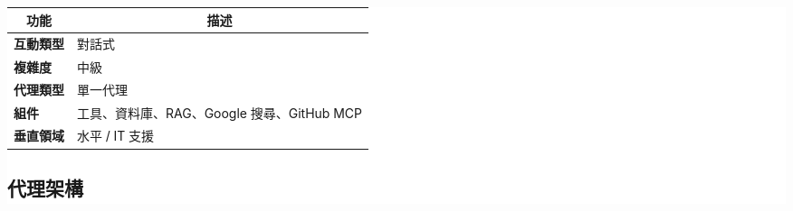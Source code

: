 | 功能 | 描述 |
| --- | --- |
| **互動類型** | 對話式 |
| **複雜度**       | 中級 |
| **代理類型**       | 單一代理 |
| **組件**       | 工具、資料庫、RAG、Google 搜尋、GitHub MCP |
| **垂直領域**         | 水平 / IT 支援 |

## 代理架構
